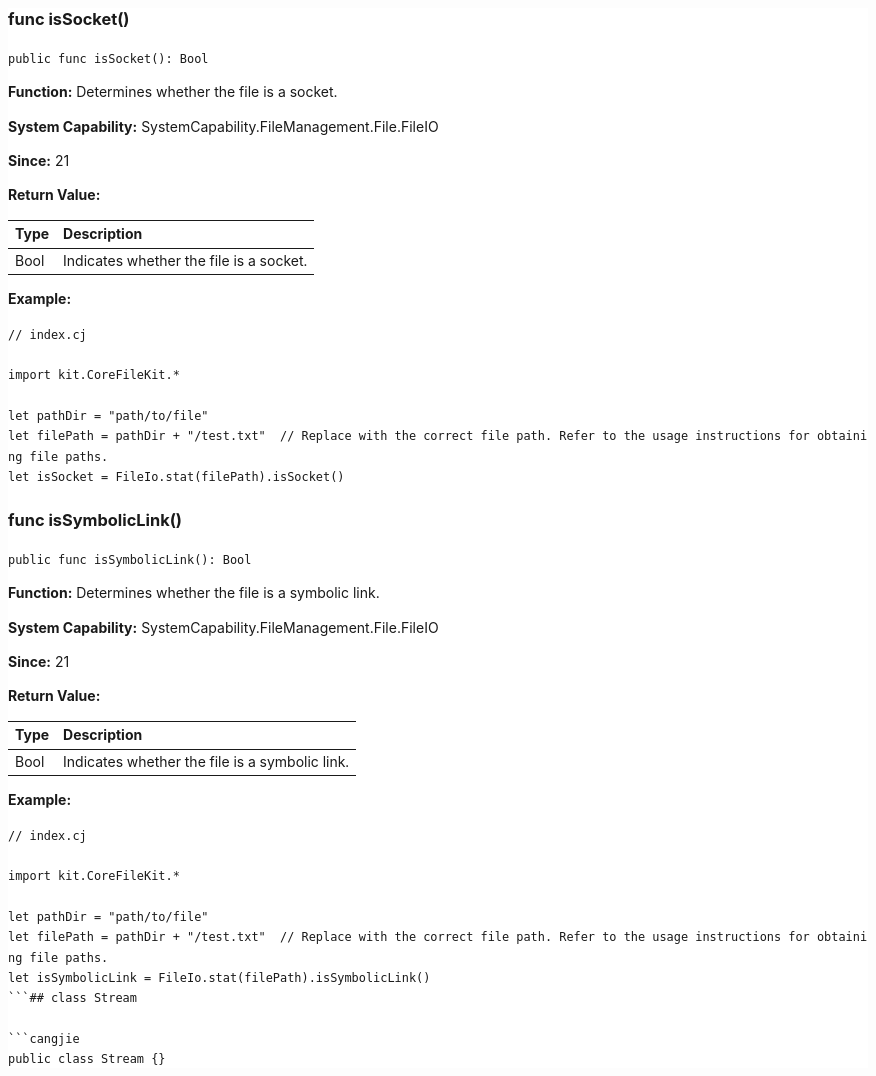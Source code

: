 ### func isSocket()

```cangjie
public func isSocket(): Bool
```

**Function:** Determines whether the file is a socket.

**System Capability:** SystemCapability.FileManagement.File.FileIO

**Since:** 21

**Return Value:**

|Type|Description|
|:----|:----|
|Bool|Indicates whether the file is a socket.|

**Example:**




```cangjie
// index.cj

import kit.CoreFileKit.*

let pathDir = "path/to/file"
let filePath = pathDir + "/test.txt"  // Replace with the correct file path. Refer to the usage instructions for obtaining file paths.
let isSocket = FileIo.stat(filePath).isSocket()
```

### func isSymbolicLink()

```cangjie
public func isSymbolicLink(): Bool
```

**Function:** Determines whether the file is a symbolic link.

**System Capability:** SystemCapability.FileManagement.File.FileIO

**Since:** 21

**Return Value:**

|Type|Description|
|:----|:----|
|Bool|Indicates whether the file is a symbolic link.|

**Example:**




```cangjie
// index.cj

import kit.CoreFileKit.*

let pathDir = "path/to/file"
let filePath = pathDir + "/test.txt"  // Replace with the correct file path. Refer to the usage instructions for obtaining file paths.
let isSymbolicLink = FileIo.stat(filePath).isSymbolicLink()
```## class Stream

```cangjie
public class Stream {}
```
